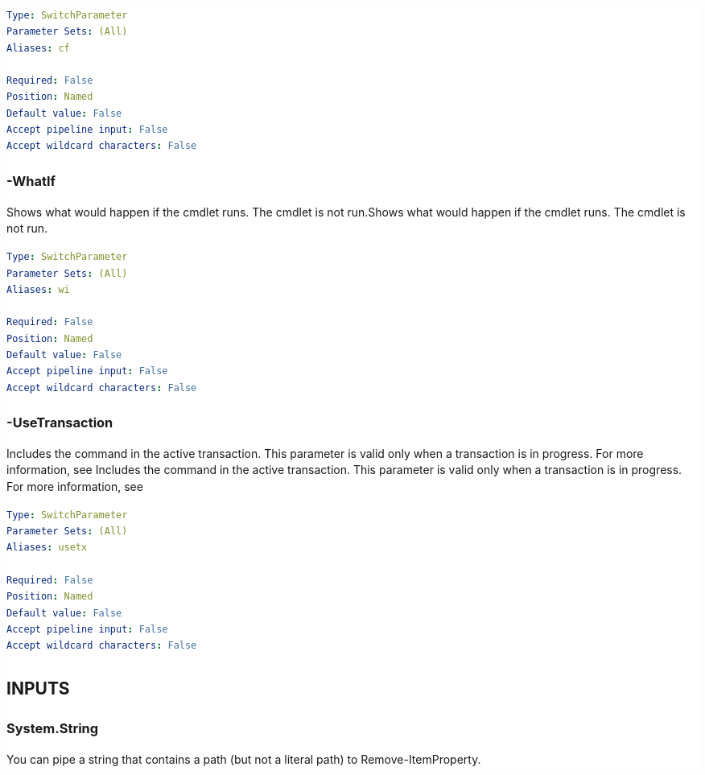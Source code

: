 ```yaml
Type: SwitchParameter
Parameter Sets: (All)
Aliases: cf

Required: False
Position: Named
Default value: False
Accept pipeline input: False
Accept wildcard characters: False
```

### -WhatIf
Shows what would happen if the cmdlet runs.
The cmdlet is not run.Shows what would happen if the cmdlet runs.
The cmdlet is not run.

```yaml
Type: SwitchParameter
Parameter Sets: (All)
Aliases: wi

Required: False
Position: Named
Default value: False
Accept pipeline input: False
Accept wildcard characters: False
```

### -UseTransaction
Includes the command in the active transaction.
This parameter is valid only when a transaction is in progress.
For more information, see Includes the command in the active transaction.
This parameter is valid only when a transaction is in progress.
For more information, see

```yaml
Type: SwitchParameter
Parameter Sets: (All)
Aliases: usetx

Required: False
Position: Named
Default value: False
Accept pipeline input: False
Accept wildcard characters: False
```

## INPUTS

### System.String
You can pipe a string that contains a path (but not a literal path) to Remove-ItemProperty.
